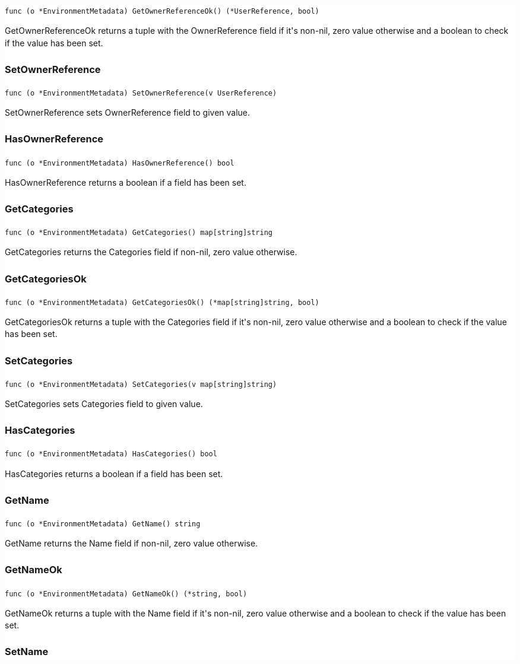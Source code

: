 `func (o *EnvironmentMetadata) GetOwnerReferenceOk() (*UserReference, bool)`

GetOwnerReferenceOk returns a tuple with the OwnerReference field if it's non-nil, zero value otherwise
and a boolean to check if the value has been set.

### SetOwnerReference

`func (o *EnvironmentMetadata) SetOwnerReference(v UserReference)`

SetOwnerReference sets OwnerReference field to given value.

### HasOwnerReference

`func (o *EnvironmentMetadata) HasOwnerReference() bool`

HasOwnerReference returns a boolean if a field has been set.

### GetCategories

`func (o *EnvironmentMetadata) GetCategories() map[string]string`

GetCategories returns the Categories field if non-nil, zero value otherwise.

### GetCategoriesOk

`func (o *EnvironmentMetadata) GetCategoriesOk() (*map[string]string, bool)`

GetCategoriesOk returns a tuple with the Categories field if it's non-nil, zero value otherwise
and a boolean to check if the value has been set.

### SetCategories

`func (o *EnvironmentMetadata) SetCategories(v map[string]string)`

SetCategories sets Categories field to given value.

### HasCategories

`func (o *EnvironmentMetadata) HasCategories() bool`

HasCategories returns a boolean if a field has been set.

### GetName

`func (o *EnvironmentMetadata) GetName() string`

GetName returns the Name field if non-nil, zero value otherwise.

### GetNameOk

`func (o *EnvironmentMetadata) GetNameOk() (*string, bool)`

GetNameOk returns a tuple with the Name field if it's non-nil, zero value otherwise
and a boolean to check if the value has been set.

### SetName
